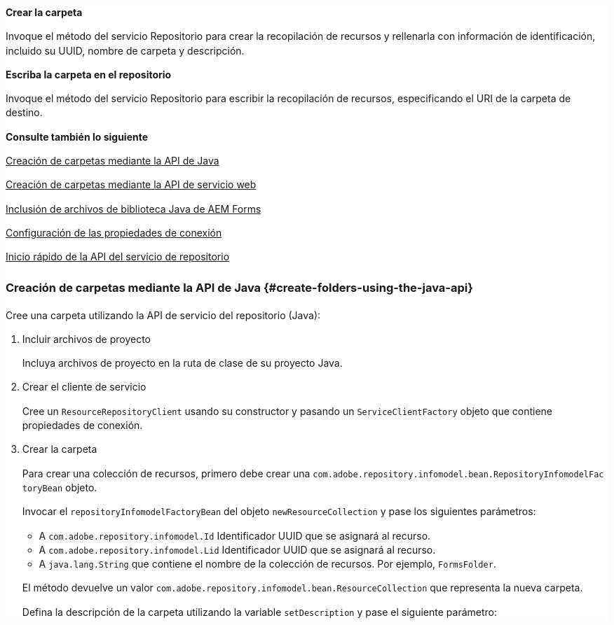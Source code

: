 **Crear la carpeta**

Invoque el método del servicio Repositorio para crear la recopilación de recursos y rellenarla con información de identificación, incluido su UUID, nombre de carpeta y descripción.

**Escriba la carpeta en el repositorio**

Invoque el método del servicio Repositorio para escribir la recopilación de recursos, especificando el URI de la carpeta de destino.

**Consulte también lo siguiente**

[Creación de carpetas mediante la API de Java](aem-forms-repository.md#create-folders-using-the-java-api)

[Creación de carpetas mediante la API de servicio web](aem-forms-repository.md#create-folders-using-the-web-service-api)

[Inclusión de archivos de biblioteca Java de AEM Forms](/help/forms/developing/invoking-aem-forms-using-java.md#including-aem-forms-java-library-files)

[Configuración de las propiedades de conexión](/help/forms/developing/invoking-aem-forms-using-java.md#setting-connection-properties)

[Inicio rápido de la API del servicio de repositorio](/help/forms/developing/repository-service-api-quick-starts.md#repository-service-api-quick-starts)

### Creación de carpetas mediante la API de Java {#create-folders-using-the-java-api}

Cree una carpeta utilizando la API de servicio del repositorio (Java):

1. Incluir archivos de proyecto

   Incluya archivos de proyecto en la ruta de clase de su proyecto Java.

1. Crear el cliente de servicio

   Cree un `ResourceRepositoryClient` usando su constructor y pasando un `ServiceClientFactory` objeto que contiene propiedades de conexión.

1. Crear la carpeta

   Para crear una colección de recursos, primero debe crear una `com.adobe.repository.infomodel.bean.RepositoryInfomodelFactoryBean` objeto.

   Invocar el `repositoryInfomodelFactoryBean` del objeto `newResourceCollection` y pase los siguientes parámetros:

   * A `com.adobe.repository.infomodel.Id` Identificador UUID que se asignará al recurso.
   * A `com.adobe.repository.infomodel.Lid` Identificador UUID que se asignará al recurso.
   * A `java.lang.String` que contiene el nombre de la colección de recursos. Por ejemplo, `FormsFolder`.

   El método devuelve un valor `com.adobe.repository.infomodel.bean.ResourceCollection` que representa la nueva carpeta.

   Defina la descripción de la carpeta utilizando la variable `setDescription` y pase el siguiente parámetro:
